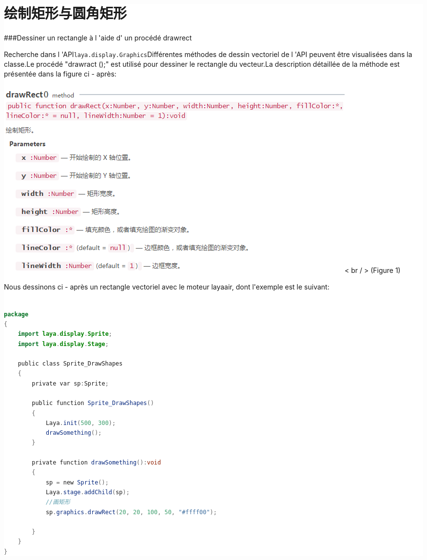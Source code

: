# 绘制矩形与圆角矩形



###Dessiner un rectangle à l 'aide d' un procédé drawrect

Recherche dans l 'API`laya.display.Graphics`Différentes méthodes de dessin vectoriel de l 'API peuvent être visualisées dans la classe.Le procédé "drawract ();" est utilisé pour dessiner le rectangle du vecteur.La description détaillée de la méthode est présentée dans la figure ci - après:

​![图片](img/1.png)< br / >
(Figure 1)

Nous dessinons ci - après un rectangle vectoriel avec le moteur layaair, dont l'exemple est le suivant:


```java

package
{
    import laya.display.Sprite;
    import laya.display.Stage;
      
    public class Sprite_DrawShapes
    {
        private var sp:Sprite;
          
        public function Sprite_DrawShapes()
        {
            Laya.init(500, 300);
            drawSomething();
        }
  
        private function drawSomething():void
        {
            sp = new Sprite();
            Laya.stage.addChild(sp);
            //画矩形
            sp.graphics.drawRect(20, 20, 100, 50, "#ffff00");
              
        }
    }
}
```
